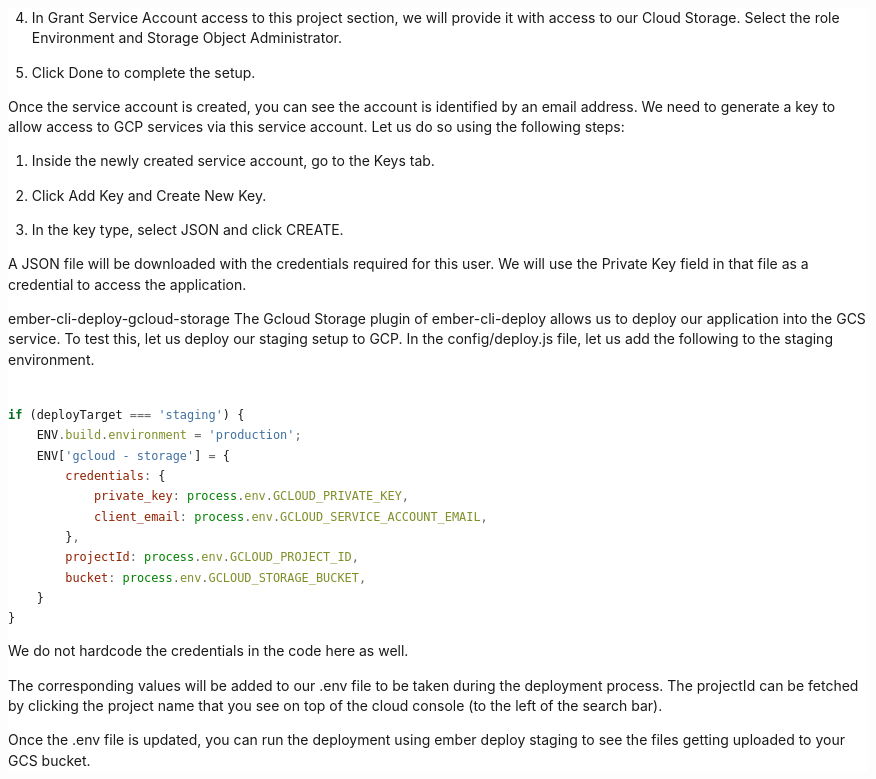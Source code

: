 4. In Grant Service Account access to this project section, we
will provide it with access to our Cloud Storage. Select
the role Environment and Storage Object Administrator.


5. Click Done to complete the setup.


Once the service account is created, you can see the
account is identified by an email address. We need to
generate a key to allow access to GCP services via this
service account. Let us do so using the following steps:
1. Inside the newly created service account, go to the Keys
tab.


2. Click Add Key and Create New Key.


3. In the key type, select JSON and click CREATE.


A JSON file will be downloaded with the credentials required
for this user. We will use the Private Key field in that file as a
credential to access the application.


ember-cli-deploy-gcloud-storage
The Gcloud Storage plugin of ember-cli-deploy allows us to
deploy our application into the GCS service. To test this, let
us deploy our staging setup to GCP. In the config/deploy.js
file, let us add the following to the staging environment.

```js

if (deployTarget === 'staging') {
    ENV.build.environment = 'production';
    ENV['gcloud - storage'] = {
        credentials: {
            private_key: process.env.GCLOUD_PRIVATE_KEY,
            client_email: process.env.GCLOUD_SERVICE_ACCOUNT_EMAIL,
        },
        projectId: process.env.GCLOUD_PROJECT_ID,
        bucket: process.env.GCLOUD_STORAGE_BUCKET,
    }
}
```
We do not hardcode the credentials in the code here as well.


The corresponding values will be added to our .env file to be taken during the deployment process. The projectId can be
fetched by clicking the project name that you see on top of the cloud console (to the left of the search bar).

Once the .env file is updated, you can run the deployment using ember deploy staging to see the files getting uploaded to
your GCS bucket. 

